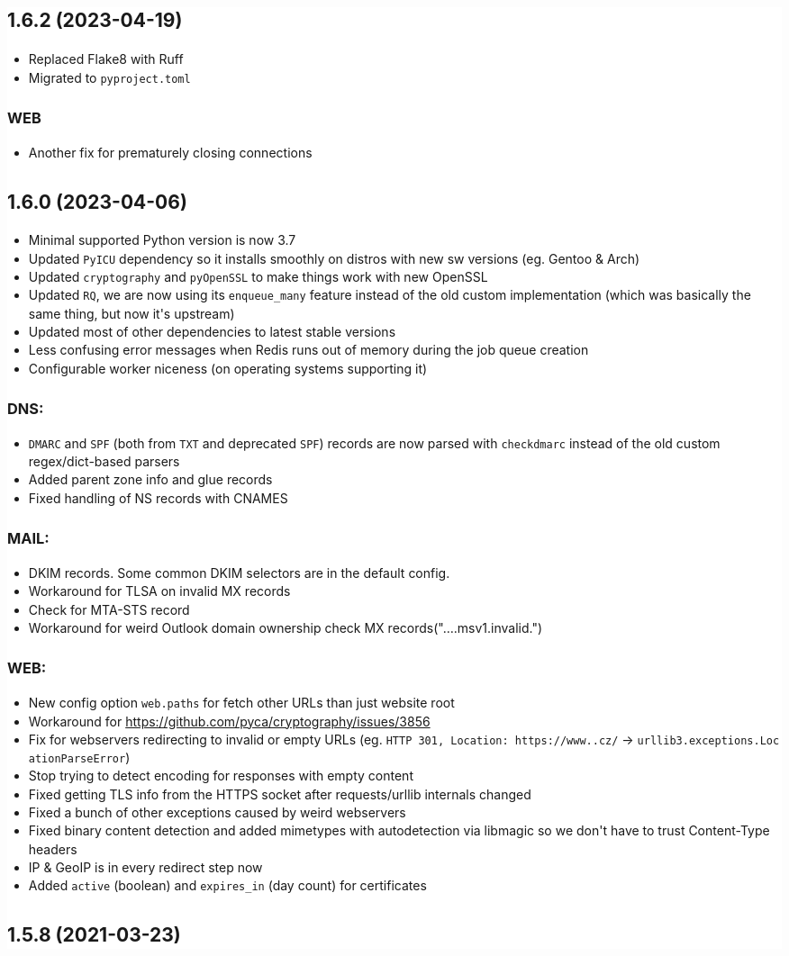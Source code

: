 ## 1.6.2 (2023-04-19)

- Replaced Flake8 with Ruff
- Migrated to `pyproject.toml`

### WEB

- Another fix for prematurely closing connections

## 1.6.0 (2023-04-06)

- Minimal supported Python version is now 3.7
- Updated `PyICU` dependency so it installs smoothly on distros with new sw versions (eg. Gentoo & Arch)
- Updated `cryptography` and `pyOpenSSL` to make things work with new OpenSSL
- Updated `RQ`, we are now using its `enqueue_many` feature instead of the old custom implementation (which was basically the same thing, but now it's upstream)
- Updated most of other dependencies to latest stable versions
- Less confusing error messages when Redis runs out of memory during the job queue creation
- Configurable worker niceness (on operating systems supporting it)

### DNS:

- `DMARC` and `SPF` (both from `TXT` and deprecated `SPF`) records are now parsed with `checkdmarc` instead of the old custom regex/dict-based parsers
- Added parent zone info and glue records
- Fixed handling of NS records with CNAMES

### MAIL:

- DKIM records. Some common DKIM selectors are in the default config.
- Workaround for TLSA on invalid MX records
- Check for MTA-STS record
- Workaround for weird Outlook domain ownership check MX records("….msv1.invalid.")

### WEB:

- New config option `web.paths` for fetch other URLs than just website root
- Workaround for https://github.com/pyca/cryptography/issues/3856
- Fix for webservers redirecting to invalid or empty URLs (eg. `HTTP 301, Location: https://www..cz/` → `urllib3.exceptions.LocationParseError`)
- Stop trying to detect encoding for responses with empty content
- Fixed getting TLS info from the HTTPS socket after requests/urllib internals changed
- Fixed a bunch of other exceptions caused by weird webservers
- Fixed binary content detection and added mimetypes with autodetection via libmagic so we don't have to trust Content-Type headers
- IP & GeoIP is in every redirect step now
- Added `active` (boolean) and `expires_in` (day count) for certificates

## 1.5.8 (2021-03-23)
